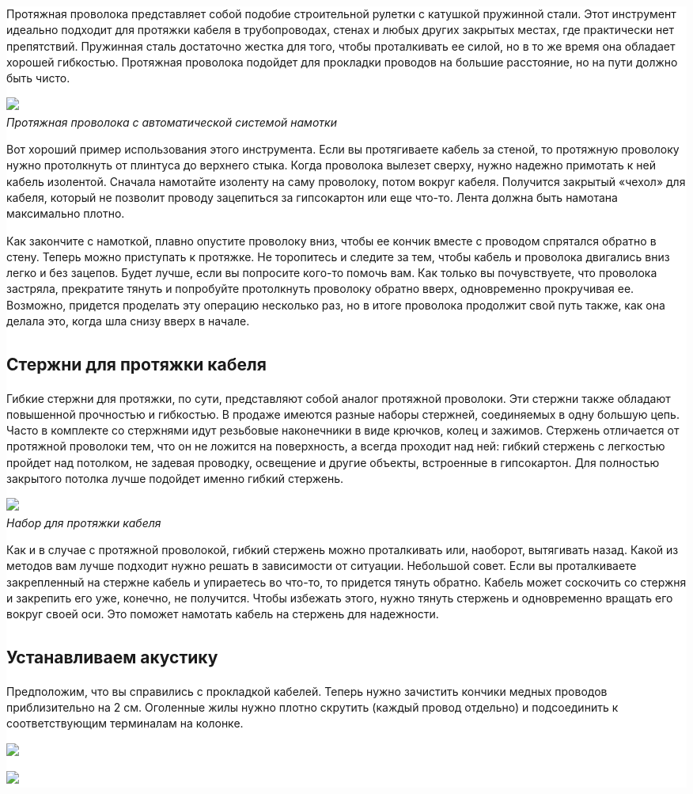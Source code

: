Протяжная проволока представляет собой подобие строительной рулетки с катушкой пружинной стали. Этот инструмент идеально подходит для протяжки кабеля в трубопроводах, стенах и любых других закрытых местах, где практически нет препятствий. Пружинная сталь достаточно жестка для того, чтобы проталкивать ее силой, но в то же время она обладает хорошей гибкостью. Протяжная проволока подойдет для прокладки проводов на большие расстояние, но на пути должно быть чисто.

![](https://img.audiomania.ru/images/content/a9d0208583bb0ac0472fe2d90ee43618[1].jpg)  
_Протяжная проволока с автоматической системой намотки_

Вот хороший пример использования этого инструмента. Если вы протягиваете кабель за стеной, то протяжную проволоку нужно протолкнуть от плинтуса до верхнего стыка. Когда проволока вылезет сверху, нужно надежно примотать к ней кабель изолентой. Сначала намотайте изоленту на саму проволоку, потом вокруг кабеля. Получится закрытый «чехол» для кабеля, который не позволит проводу зацепиться за гипсокартон или еще что-то. Лента должна быть намотана максимально плотно.

Как закончите с намоткой, плавно опустите проволоку вниз, чтобы ее кончик вместе с проводом спрятался обратно в стену. Теперь можно приступать к протяжке. Не торопитесь и следите за тем, чтобы кабель и проволока двигались вниз легко и без зацепов. Будет лучше, если вы попросите кого-то помочь вам. Как только вы почувствуете, что проволока застряла, прекратите тянуть и попробуйте протолкнуть проволоку обратно вверх, одновременно прокручивая ее. Возможно, придется проделать эту операцию несколько раз, но в итоге проволока продолжит свой путь также, как она делала это, когда шла снизу вверх в начале.

## Стержни для протяжки кабеля

Гибкие стержни для протяжки, по сути, представляют собой аналог протяжной проволоки. Эти стержни также обладают повышенной прочностью и гибкостью. В продаже имеются разные наборы стержней, соединяемых в одну большую цепь. Часто в комплекте со стержнями идут резьбовые наконечники в виде крючков, колец и зажимов. Стержень отличается от протяжной проволоки тем, что он не ложится на поверхность, а всегда проходит над ней: гибкий стержень с легкостью пройдет над потолком, не задевая проводку, освещение и другие объекты, встроенные в гипсокартон. Для полностью закрытого потолка лучше подойдет именно гибкий стержень.

![](https://img.audiomania.ru/images/content/376cb099e4ee3125ead3c44cbff3285c[1].jpg)  
_Набор для протяжки кабеля_

Как и в случае с протяжной проволокой, гибкий стержень можно проталкивать или, наоборот, вытягивать назад. Какой из методов вам лучше подходит нужно решать в зависимости от ситуации. Небольшой совет. Если вы проталкиваете закрепленный на стержне кабель и упираетесь во что-то, то придется тянуть обратно. Кабель может соскочить со стержня и закрепить его уже, конечно, не получится. Чтобы избежать этого, нужно тянуть стержень и одновременно вращать его вокруг своей оси. Это поможет намотать кабель на стержень для надежности.

## Устанавливаем акустику

Предположим, что вы справились с прокладкой кабелей. Теперь нужно зачистить кончики медных проводов приблизительно на 2 см. Оголенные жилы нужно плотно скрутить (каждый провод отдельно) и подсоединить к соответствующим терминалам на колонке.

![](https://img.audiomania.ru/images/content/a52ead24b029b1862f3976c0ed8bf3c3[1].jpg)

![](https://img.audiomania.ru/images/content/13089f0cd5eabbc03beae9eeec1b69ba[1].jpg)
